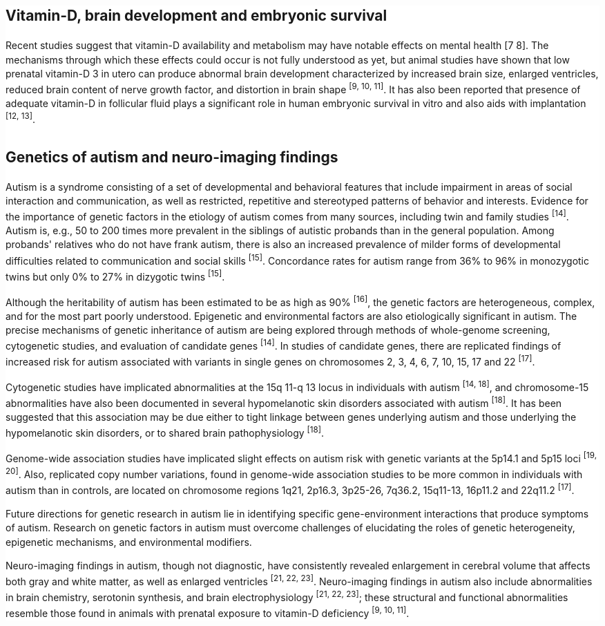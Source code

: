 ## Vitamin-D, brain development and embryonic survival

Recent studies suggest that vitamin-D availability and metabolism may have notable effects on mental health <span>[7 8]</span>. The mechanisms through which these effects could occur is not fully understood as yet, but animal studies have shown that low prenatal vitamin-D 3 in utero can produce abnormal brain development characterized by increased brain size, enlarged ventricles, reduced brain content of nerve growth factor, and distortion in brain shape <sup>[9, 10, 11]</sup>. It has also been reported that presence of adequate vitamin-D in follicular fluid plays a significant role in human embryonic survival in vitro and also aids with implantation <sup>[12, 13]</sup>.

## Genetics of autism and neuro-imaging findings

Autism is a syndrome consisting of a set of developmental and behavioral features that include impairment in areas of social interaction and communication, as well as restricted, repetitive and stereotyped patterns of behavior and interests. Evidence for the importance of genetic factors in the etiology of autism comes from many sources, including twin and family studies <sup>[14]</sup>. Autism is, e.g., 50 to 200 times more prevalent in the siblings of autistic probands than in the general population. Among probands' relatives who do not have frank autism, there is also an increased prevalence of milder forms of developmental difficulties related to communication and social skills <sup>[15]</sup>. Concordance rates for autism range from 36% to 96% in monozygotic twins but only 0% to 27% in dizygotic twins <sup>[15]</sup>.

Although the heritability of autism has been estimated to be as high as 90% <sup>[16]</sup>, the genetic factors are heterogeneous, complex, and for the most part poorly understood. Epigenetic and environmental factors are also etiologically significant in autism. The precise mechanisms of genetic inheritance of autism are being explored through methods of whole-genome screening, cytogenetic studies, and evaluation of candidate genes <sup>[14]</sup>. In studies of candidate genes, there are replicated findings of increased risk for autism associated with variants in single genes on chromosomes 2, 3, 4, 6, 7, 10, 15, 17 and 22 <sup>[17]</sup>.

Cytogenetic studies have implicated abnormalities at the 15q 11-q 13 locus in individuals with autism <sup>[14, 18]</sup>, and chromosome-15 abnormalities have also been documented in several hypomelanotic skin disorders associated with autism <sup>[18]</sup>. It has been suggested that this association may be due either to tight linkage between genes underlying autism and those underlying the hypomelanotic skin disorders, or to shared brain pathophysiology <sup>[18]</sup>.

Genome-wide association studies have implicated slight effects on autism risk with genetic variants at the 5p14.1 and 5p15 loci <sup>[19, 20]</sup>. Also, replicated copy number variations, found in genome-wide association studies to be more common in individuals with autism than in controls, are located on chromosome regions 1q21, 2p16.3, 3p25-26, 7q36.2, 15q11-13, 16p11.2 and 22q11.2 <sup>[17]</sup>.

Future directions for genetic research in autism lie in identifying specific gene-environment interactions that produce symptoms of autism. Research on genetic factors in autism must overcome challenges of elucidating the roles of genetic heterogeneity, epigenetic mechanisms, and environmental modifiers.

Neuro-imaging findings in autism, though not diagnostic, have consistently revealed enlargement in cerebral volume that affects both gray and white matter, as well as enlarged ventricles <sup>[21, 22, 23]</sup>. Neuro-imaging findings in autism also include abnormalities in brain chemistry, serotonin synthesis, and brain electrophysiology <sup>[21, 22, 23]</sup>; these structural and functional abnormalities resemble those found in animals with prenatal exposure to vitamin-D deficiency <sup>[9, 10, 11]</sup>.
